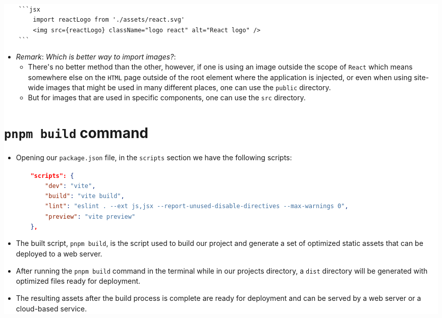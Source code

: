         ```jsx
            import reactLogo from './assets/react.svg'
            <img src={reactLogo} className="logo react" alt="React logo" />
        ```
  * _Remark_: _Which is better way to import images?_: 
    - There's no better method than the other, however, if one is using an image outside the scope of `React` which means somewhere else on the `HTML` page outside of the root element where the application is injected, or even when using site-wide images that might be used in many different places, one can use the `public` directory.
    - But for images that are used in specific components, one can use the `src` directory.

# `pnpm build` command
* Opening our `package.json` file, in the `scripts` section we have the following scripts:

    ```json
        "scripts": {
            "dev": "vite",
            "build": "vite build",
            "lint": "eslint . --ext js,jsx --report-unused-disable-directives --max-warnings 0",
            "preview": "vite preview"
        },
    ```

* The built script, `pnpm build`, is the script used to build our project and generate a set of optimized static assets that can be deployed to a web server.
* After running the `pnpm build` command in the terminal while in our projects directory, a `dist` directory will be generated with optimized files ready for deployment.
* The resulting assets after the build process is complete are ready for deployment and can be served by a web server or a cloud-based service.
